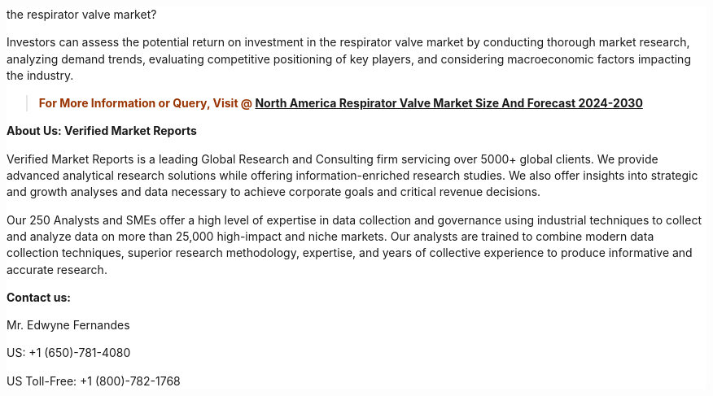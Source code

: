 the respirator valve market?</div><div></h2><p>Investors can assess the potential return on investment in the respirator valve market by conducting thorough market research, analyzing demand trends, evaluating competitive positioning of key players, and considering macroeconomic factors impacting the industry.</p></body></html></p><blockquote><p><span style="color: #993300;"><strong>For More Information or Query, Visit @ <a href="https://www.verifiedmarketreports.com/product/respirator-valve-market/">North America Respirator Valve Market Size And Forecast 2024-2030</a></strong></span></p></blockquote><p><strong>About Us: Verified Market Reports</strong></p><p>Verified Market Reports is a leading Global Research and Consulting firm servicing over 5000+ global clients. We provide advanced analytical research solutions while offering information-enriched research studies. We also offer insights into strategic and growth analyses and data necessary to achieve corporate goals and critical revenue decisions.</p><p>Our 250 Analysts and SMEs offer a high level of expertise in data collection and governance using industrial techniques to collect and analyze data on more than 25,000 high-impact and niche markets. Our analysts are trained to combine modern data collection techniques, superior research methodology, expertise, and years of collective experience to produce informative and accurate research.</p><p><strong>Contact us:</strong></p><p>Mr. Edwyne Fernandes</p><p>US: +1 (650)-781-4080</p><p>US Toll-Free: +1 (800)-782-1768</p>
